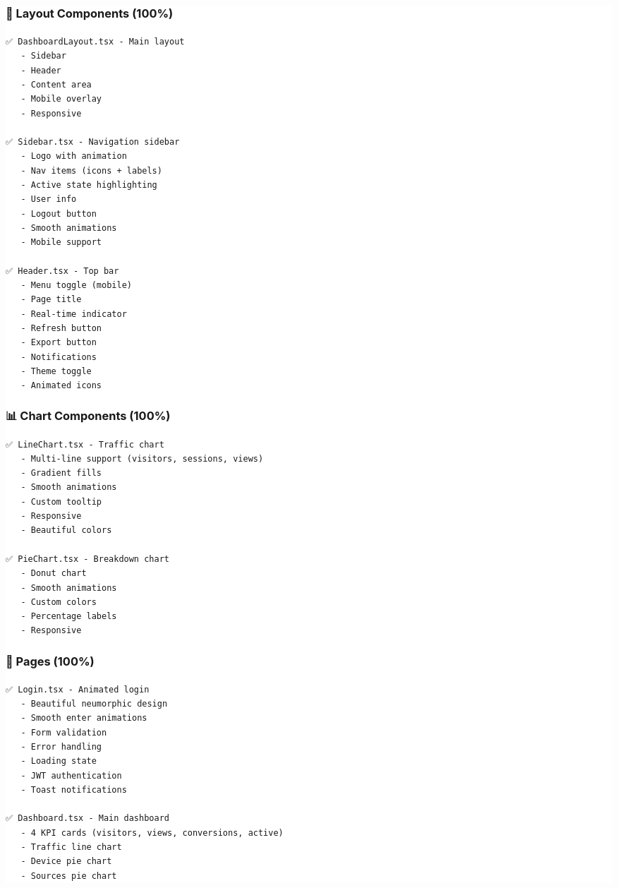 ### **📐 Layout Components** (100%)
```
✅ DashboardLayout.tsx - Main layout
   - Sidebar
   - Header
   - Content area
   - Mobile overlay
   - Responsive
   
✅ Sidebar.tsx - Navigation sidebar
   - Logo with animation
   - Nav items (icons + labels)
   - Active state highlighting
   - User info
   - Logout button
   - Smooth animations
   - Mobile support
   
✅ Header.tsx - Top bar
   - Menu toggle (mobile)
   - Page title
   - Real-time indicator
   - Refresh button
   - Export button
   - Notifications
   - Theme toggle
   - Animated icons
```

### **📊 Chart Components** (100%)
```
✅ LineChart.tsx - Traffic chart
   - Multi-line support (visitors, sessions, views)
   - Gradient fills
   - Smooth animations
   - Custom tooltip
   - Responsive
   - Beautiful colors
   
✅ PieChart.tsx - Breakdown chart
   - Donut chart
   - Smooth animations
   - Custom colors
   - Percentage labels
   - Responsive
```

### **📄 Pages** (100%)
```
✅ Login.tsx - Animated login
   - Beautiful neumorphic design
   - Smooth enter animations
   - Form validation
   - Error handling
   - Loading state
   - JWT authentication
   - Toast notifications
   
✅ Dashboard.tsx - Main dashboard
   - 4 KPI cards (visitors, views, conversions, active)
   - Traffic line chart
   - Device pie chart
   - Sources pie chart
```